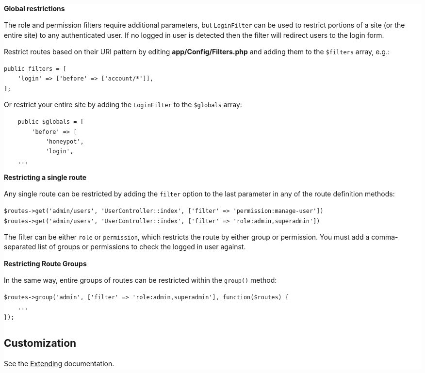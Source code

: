 **Global restrictions**

The role and permission filters require additional parameters, but `LoginFilter` can be used to
restrict portions of a site (or the entire site) to any authenticated user. If no logged in user is detected
then the filter will redirect users to the login form.

Restrict routes based on their URI pattern by editing **app/Config/Filters.php** and adding them to the
`$filters` array, e.g.:

```
public filters = [
    'login' => ['before' => ['account/*']],
];
```

Or restrict your entire site by adding the `LoginFilter` to the `$globals` array:
```
    public $globals = [
        'before' => [
            'honeypot',
            'login',
    ...
```

**Restricting a single route**

Any single route can be restricted by adding the `filter` option to the last parameter in any of the route definition
methods:

```
$routes->get('admin/users', 'UserController::index', ['filter' => 'permission:manage-user'])
$routes->get('admin/users', 'UserController::index', ['filter' => 'role:admin,superadmin'])
``` 

The filter can be either `role` or `permission`, which restricts the route by either group or permission. 
You must add a comma-separated list of groups or permissions to check the logged in user against. 

**Restricting Route Groups**

In the same way, entire groups of routes can be restricted within the `group()` method:

```
$routes->group('admin', ['filter' => 'role:admin,superadmin'], function($routes) {
    ...
});
```

## Customization

See the [Extending](docs/extending.md) documentation.

